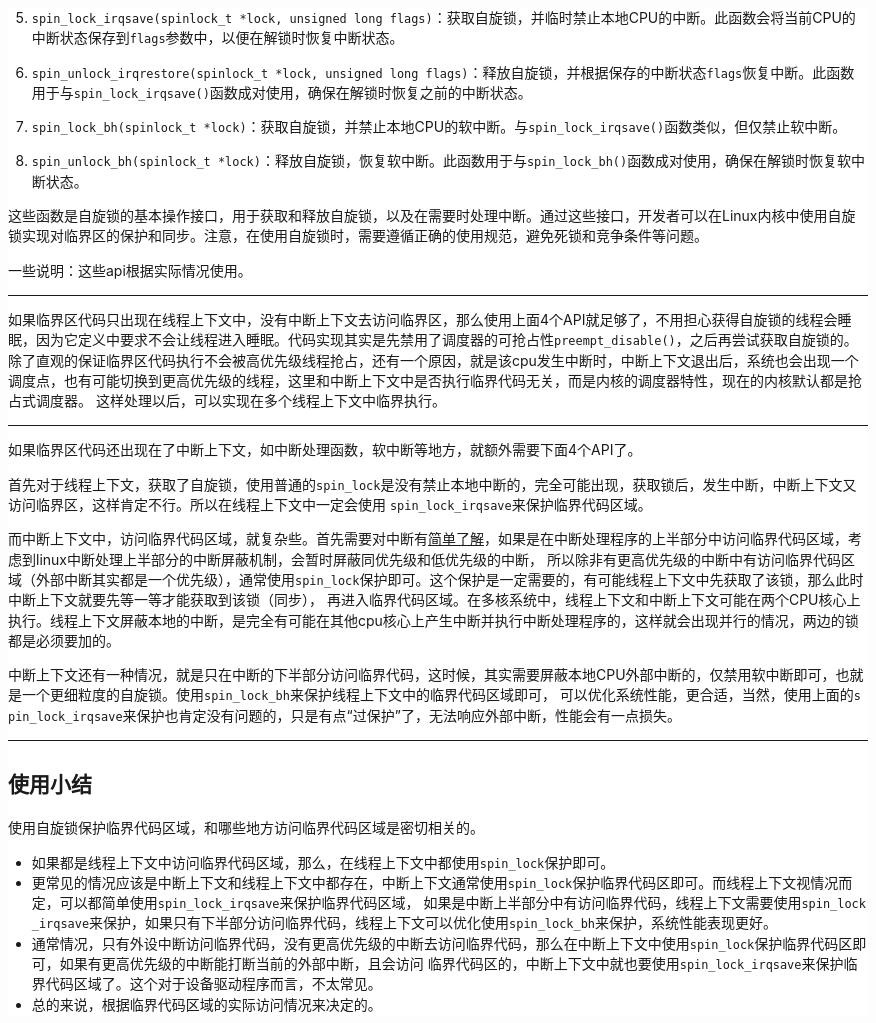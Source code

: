 5. `spin_lock_irqsave(spinlock_t *lock, unsigned long flags)`：获取自旋锁，并临时禁止本地CPU的中断。此函数会将当前CPU的中断状态保存到`flags`参数中，以便在解锁时恢复中断状态。

6. `spin_unlock_irqrestore(spinlock_t *lock, unsigned long flags)`：释放自旋锁，并根据保存的中断状态`flags`恢复中断。此函数用于与`spin_lock_irqsave()`函数成对使用，确保在解锁时恢复之前的中断状态。

7. `spin_lock_bh(spinlock_t *lock)`：获取自旋锁，并禁止本地CPU的软中断。与`spin_lock_irqsave()`函数类似，但仅禁止软中断。

8. `spin_unlock_bh(spinlock_t *lock)`：释放自旋锁，恢复软中断。此函数用于与`spin_lock_bh()`函数成对使用，确保在解锁时恢复软中断状态。

这些函数是自旋锁的基本操作接口，用于获取和释放自旋锁，以及在需要时处理中断。通过这些接口，开发者可以在Linux内核中使用自旋锁实现对临界区的保护和同步。注意，在使用自旋锁时，需要遵循正确的使用规范，避免死锁和竞争条件等问题。


一些说明：这些api根据实际情况使用。

---

如果临界区代码只出现在线程上下文中，没有中断上下文去访问临界区，那么使用上面4个API就足够了，不用担心获得自旋锁的线程会睡眠，因为它定义中要求不会让线程进入睡眠。代码实现其实是先禁用了调度器的可抢占性`preempt_disable()`，之后再尝试获取自旋锁的。
除了直观的保证临界区代码执行不会被高优先级线程抢占，还有一个原因，就是该cpu发生中断时，中断上下文退出后，系统也会出现一个调度点，也有可能切换到更高优先级的线程，这里和中断上下文中是否执行临界代码无关，而是内核的调度器特性，现在的内核默认都是抢占式调度器。
这样处理以后，可以实现在多个线程上下文中临界执行。

---

如果临界区代码还出现在了中断上下文，如中断处理函数，软中断等地方，就额外需要下面4个API了。

首先对于线程上下文，获取了自旋锁，使用普通的`spin_lock`是没有禁止本地中断的，完全可能出现，获取锁后，发生中断，中断上下文又访问临界区，这样肯定不行。所以在线程上下文中一定会使用 `spin_lock_irqsave`来保护临界代码区域。

而中断上下文中，访问临界代码区域，就复杂些。首先需要对中断有[简单了解](#中断基本简单介绍)，如果是在中断处理程序的上半部分中访问临界代码区域，考虑到linux中断处理上半部分的中断屏蔽机制，会暂时屏蔽同优先级和低优先级的中断，
所以除非有更高优先级的中断中有访问临界代码区域（外部中断其实都是一个优先级），通常使用`spin_lock`保护即可。这个保护是一定需要的，有可能线程上下文中先获取了该锁，那么此时中断上下文就要先等一等才能获取到该锁（同步），
再进入临界代码区域。在多核系统中，线程上下文和中断上下文可能在两个CPU核心上执行。线程上下文屏蔽本地的中断，是完全有可能在其他cpu核心上产生中断并执行中断处理程序的，这样就会出现并行的情况，两边的锁都是必须要加的。

中断上下文还有一种情况，就是只在中断的下半部分访问临界代码，这时候，其实需要屏蔽本地CPU外部中断的，仅禁用软中断即可，也就是一个更细粒度的自旋锁。使用`spin_lock_bh`来保护线程上下文中的临界代码区域即可，
可以优化系统性能，更合适，当然，使用上面的`spin_lock_irqsave`来保护也肯定没有问题的，只是有点“过保护”了，无法响应外部中断，性能会有一点损失。

---


## 使用小结

使用自旋锁保护临界代码区域，和哪些地方访问临界代码区域是密切相关的。
* 如果都是线程上下文中访问临界代码区域，那么，在线程上下文中都使用`spin_lock`保护即可。
* 更常见的情况应该是中断上下文和线程上下文中都存在，中断上下文通常使用`spin_lock`保护临界代码区即可。而线程上下文视情况而定，可以都简单使用`spin_lock_irqsave`来保护临界代码区域，
  如果是中断上半部分中有访问临界代码，线程上下文需要使用`spin_lock_irqsave`来保护，如果只有下半部分访问临界代码，线程上下文可以优化使用`spin_lock_bh`来保护，系统性能表现更好。
* 通常情况，只有外设中断访问临界代码，没有更高优先级的中断去访问临界代码，那么在中断上下文中使用`spin_lock`保护临界代码区即可，如果有更高优先级的中断能打断当前的外部中断，且会访问
  临界代码区的，中断上下文中就也要使用`spin_lock_irqsave`来保护临界代码区域了。这个对于设备驱动程序而言，不太常见。
* 总的来说，根据临界代码区域的实际访问情况来决定的。
